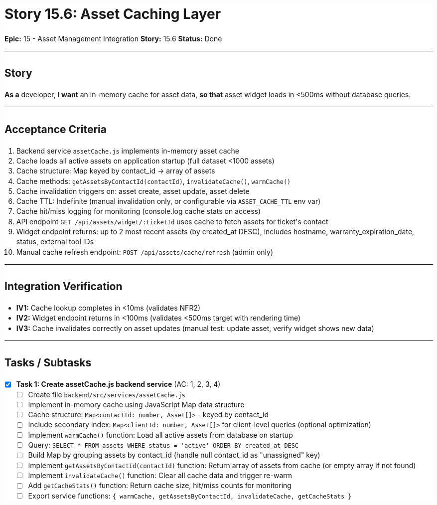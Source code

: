 # Story 15.6: Asset Caching Layer

**Epic:** 15 - Asset Management Integration
**Story:** 15.6
**Status:** Done

---

## Story

**As a** developer,
**I want** an in-memory cache for asset data,
**so that** asset widget loads in <500ms without database queries.

---

## Acceptance Criteria

1. Backend service `assetCache.js` implements in-memory asset cache
2. Cache loads all active assets on application startup (full dataset <1000 assets)
3. Cache structure: Map keyed by contact_id → array of assets
4. Cache methods: `getAssetsByContactId(contactId)`, `invalidateCache()`, `warmCache()`
5. Cache invalidation triggers on: asset create, asset update, asset delete
6. Cache TTL: Indefinite (manual invalidation only, or configurable via `ASSET_CACHE_TTL` env var)
7. Cache hit/miss logging for monitoring (console.log cache stats on access)
8. API endpoint `GET /api/assets/widget/:ticketId` uses cache to fetch assets for ticket's contact
9. Widget endpoint returns: up to 2 most recent assets (by created_at DESC), includes hostname, warranty_expiration_date, status, external tool IDs
10. Manual cache refresh endpoint: `POST /api/assets/cache/refresh` (admin only)

---

## Integration Verification

- **IV1:** Cache lookup completes in <10ms (validates NFR2)
- **IV2:** Widget endpoint returns in <100ms (validates <500ms target with rendering time)
- **IV3:** Cache invalidates correctly on asset updates (manual test: update asset, verify widget shows new data)

---

## Tasks / Subtasks

- [x] **Task 1: Create assetCache.js backend service** (AC: 1, 2, 3, 4)
  - [ ] Create file `backend/src/services/assetCache.js`
  - [ ] Implement in-memory cache using JavaScript Map data structure
  - [ ] Cache structure: `Map<contactId: number, Asset[]>` - keyed by contact_id
  - [ ] Include secondary index: `Map<clientId: number, Asset[]>` for client-level queries (optional optimization)
  - [ ] Implement `warmCache()` function: Load all active assets from database on startup
  - [ ] Query: `SELECT * FROM assets WHERE status = 'active' ORDER BY created_at DESC`
  - [ ] Build Map by grouping assets by contact_id (handle null contact_id as "unassigned" key)
  - [ ] Implement `getAssetsByContactId(contactId)` function: Return array of assets from cache (or empty array if not found)
  - [ ] Implement `invalidateCache()` function: Clear all cache data and trigger re-warm
  - [ ] Add `getCacheStats()` function: Return cache size, hit/miss counts for monitoring
  - [ ] Export service functions: `{ warmCache, getAssetsByContactId, invalidateCache, getCacheStats }`
